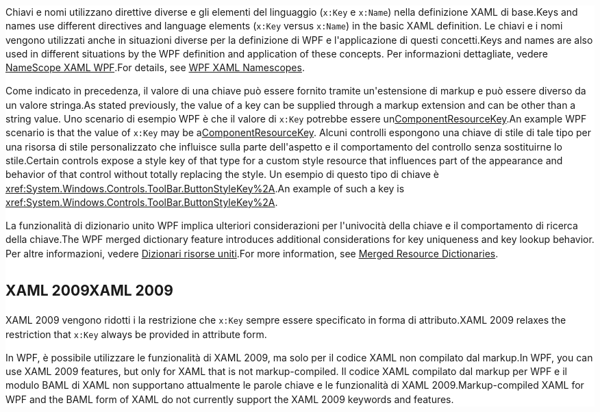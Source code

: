  <span data-ttu-id="81d7a-144">Chiavi e nomi utilizzano direttive diverse e gli elementi del linguaggio (`x:Key` e `x:Name`) nella definizione XAML di base.</span><span class="sxs-lookup"><span data-stu-id="81d7a-144">Keys and names use different directives and language elements (`x:Key` versus `x:Name`) in the basic XAML definition.</span></span> <span data-ttu-id="81d7a-145">Le chiavi e i nomi vengono utilizzati anche in situazioni diverse per la definizione di WPF e l'applicazione di questi concetti.</span><span class="sxs-lookup"><span data-stu-id="81d7a-145">Keys and names are also used in different situations by the WPF definition and application of these concepts.</span></span> <span data-ttu-id="81d7a-146">Per informazioni dettagliate, vedere [NameScope XAML WPF](../../../docs/framework/wpf/advanced/wpf-xaml-namescopes.md).</span><span class="sxs-lookup"><span data-stu-id="81d7a-146">For details, see [WPF XAML Namescopes](../../../docs/framework/wpf/advanced/wpf-xaml-namescopes.md).</span></span>  
  
 <span data-ttu-id="81d7a-147">Come indicato in precedenza, il valore di una chiave può essere fornito tramite un'estensione di markup e può essere diverso da un valore stringa.</span><span class="sxs-lookup"><span data-stu-id="81d7a-147">As stated previously, the value of a key can be supplied through a markup extension and can be other than a string value.</span></span> <span data-ttu-id="81d7a-148">Uno scenario di esempio WPF è che il valore di `x:Key` potrebbe essere un[ComponentResourceKey](../../../docs/framework/wpf/advanced/componentresourcekey-markup-extension.md).</span><span class="sxs-lookup"><span data-stu-id="81d7a-148">An example WPF scenario is that the value of `x:Key` may be a[ComponentResourceKey](../../../docs/framework/wpf/advanced/componentresourcekey-markup-extension.md).</span></span> <span data-ttu-id="81d7a-149">Alcuni controlli espongono una chiave di stile di tale tipo per una risorsa di stile personalizzato che influisce sulla parte dell'aspetto e il comportamento del controllo senza sostituirne lo stile.</span><span class="sxs-lookup"><span data-stu-id="81d7a-149">Certain controls expose a style key of that type for a custom style resource that influences part of the appearance and behavior of that control without totally replacing the style.</span></span> <span data-ttu-id="81d7a-150">Un esempio di questo tipo di chiave è <xref:System.Windows.Controls.ToolBar.ButtonStyleKey%2A>.</span><span class="sxs-lookup"><span data-stu-id="81d7a-150">An example of such a key is <xref:System.Windows.Controls.ToolBar.ButtonStyleKey%2A>.</span></span>  
  
 <span data-ttu-id="81d7a-151">La funzionalità di dizionario unito WPF implica ulteriori considerazioni per l'univocità della chiave e il comportamento di ricerca della chiave.</span><span class="sxs-lookup"><span data-stu-id="81d7a-151">The WPF merged dictionary feature introduces additional considerations for key uniqueness and key lookup behavior.</span></span> <span data-ttu-id="81d7a-152">Per altre informazioni, vedere [Dizionari risorse uniti](../../../docs/framework/wpf/advanced/merged-resource-dictionaries.md).</span><span class="sxs-lookup"><span data-stu-id="81d7a-152">For more information, see [Merged Resource Dictionaries](../../../docs/framework/wpf/advanced/merged-resource-dictionaries.md).</span></span>  
  
## <a name="xaml-2009"></a><span data-ttu-id="81d7a-153">XAML 2009</span><span class="sxs-lookup"><span data-stu-id="81d7a-153">XAML 2009</span></span>  
 <span data-ttu-id="81d7a-154">XAML 2009 vengono ridotti i la restrizione che `x:Key` sempre essere specificato in forma di attributo.</span><span class="sxs-lookup"><span data-stu-id="81d7a-154">XAML 2009 relaxes the restriction that `x:Key` always be provided in attribute form.</span></span>  
  
 <span data-ttu-id="81d7a-155">In WPF, è possibile utilizzare le funzionalità di XAML 2009, ma solo per il codice XAML non compilato dal markup.</span><span class="sxs-lookup"><span data-stu-id="81d7a-155">In WPF, you can use XAML 2009 features, but only for XAML that is not markup-compiled.</span></span> <span data-ttu-id="81d7a-156">Il codice XAML compilato dal markup per WPF e il modulo BAML di XAML non supportano attualmente le parole chiave e le funzionalità di XAML 2009.</span><span class="sxs-lookup"><span data-stu-id="81d7a-156">Markup-compiled XAML for WPF and the BAML form of XAML do not currently support the XAML 2009 keywords and features.</span></span>  
  